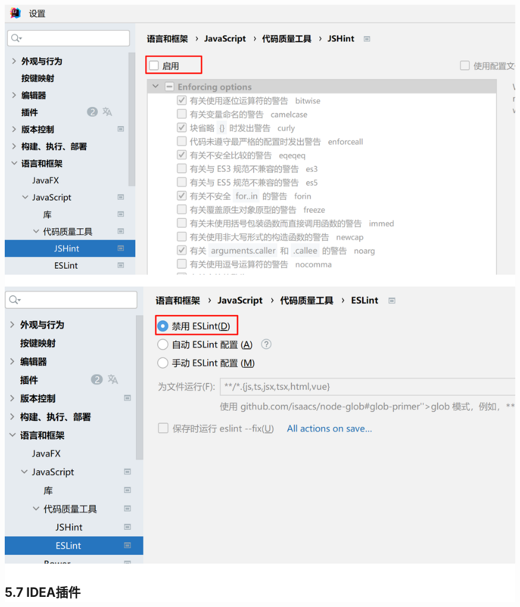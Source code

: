 ![615](assets/!信创库简单入门-环境安装与常用地址/file-20241231094522171.png)

![624](assets/!信创库简单入门-环境安装与常用地址/file-20241231094532507.png)

## 5.7 IDEA插件